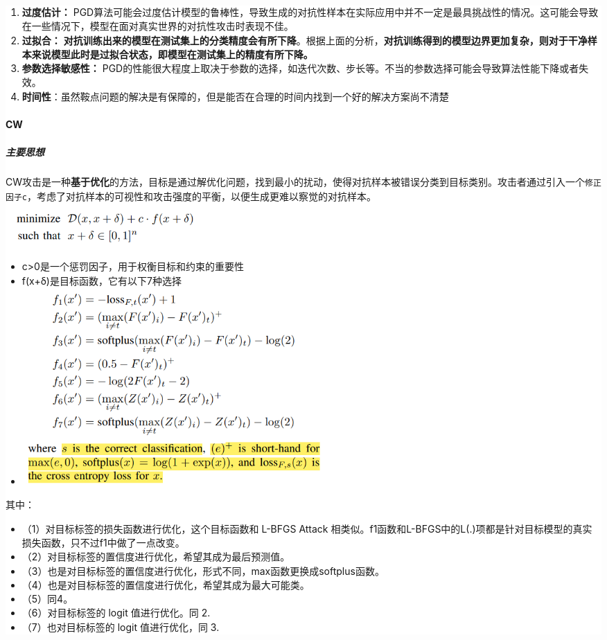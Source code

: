 1. **过度估计：** PGD算法可能会过度估计模型的鲁棒性，导致生成的对抗性样本在实际应用中并不一定是最具挑战性的情况。这可能会导致在一些情况下，模型在面对真实世界的对抗性攻击时表现不佳。
2. **过拟合：** **对抗训练出来的模型在测试集上的分类精度会有所下降**。根据上面的分析，**对抗训练得到的模型边界更加复杂，则对于干净样本来说模型此时是过拟合状态，即模型在测试集上的精度有所下降。**
3. **参数选择敏感性：** PGD的性能很大程度上取决于参数的选择，如迭代次数、步长等。不当的参数选择可能会导致算法性能下降或者失效。
4. **时间性**：虽然鞍点问题的解决是有保障的，但是能否在合理的时间内找到一个好的解决方案尚不清楚



#### CW

##### 主要思想

CW攻击是一种**基于优化**的方法，目标是通过解优化问题，找到最小的扰动，使得对抗样本被错误分类到目标类别。攻击者通过引入一个`修正因子c`，考虑了对抗样本的可视性和攻击强度的平衡，以便生成更难以察觉的对抗样本。

<img src="..\img\CW\目标函数.png" alt="目标函数" style="zoom:67%;" />

- c>0是一个惩罚因子，用于权衡目标和约束的重要性
- f(x+δ)是目标函数，它有以下7种选择
- <img src="../img/CW/目标函数的选择.png" alt="目标函数的选择" style="zoom:67%;" />

其中：

- （1）对目标标签的损失函数进行优化，这个目标函数和 L-BFGS Attack 相类似。f1函数和L-BFGS中的L(.)项都是针对目标模型的真实损失函数，只不过f1中做了一点改变。
- （2）对目标标签的置信度进行优化，希望其成为最后预测值。
- （3）也是对目标标签的置信度进行优化，形式不同，max函数更换成softplus函数。
- （4）也是对目标标签的置信度进行优化，希望其成为最大可能类。
- （5）同4。
- （6）对目标标签的 logit 值进行优化。同 2.
- （7）也对目标标签的 logit 值进行优化，同 3.
